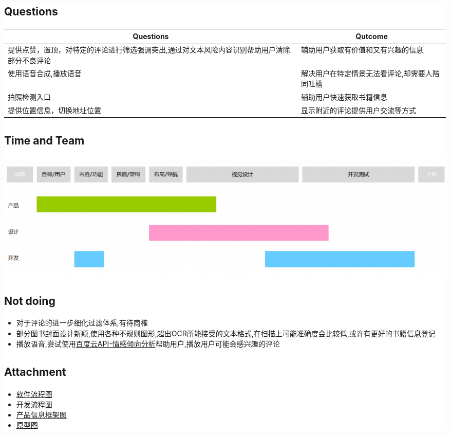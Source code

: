 
## Questions

Questions|Qutcome
-|-
提供点赞，置顶，对特定的评论进行筛选强调突出,通过对文本风险内容识别帮助用户清除部分不良评论|辅助用户获取有价值和又有兴趣的信息
使用语音合成,播放语音|解决用户在特定情景无法看评论,却需要人陪同吐槽
拍照检测入口|辅助用户快速获取书籍信息
提供位置信息，切换地址位置|显示附近的评论提供用户交流等方式

## Time and Team
![开发流程](images/PRD01_Timeline.png)

## Not doing
- 对于评论的进一步细化过滤体系,有待商榷
- 部分图书封面设计新颖,使用各种不规则图形,超出OCR所能接受的文本格式,在扫描上可能准确度会比较低,或许有更好的书籍信息登记
- 播放语音,尝试使用[百度云API-情感倾向分析](https://cloud.baidu.com/product/nlp/sentiment_classify)帮助用户,播放用户可能会感兴趣的评论


## Attachment
- [软件流程图](https://raw.githubusercontent.com/treeice/API_ML_AI/master/images/FLowchart.jpg)
- [开发流程图](https://raw.githubusercontent.com/treeice/API_ML_AI/master/images/PRD01_Timeline.png)
- [产品信息框架图](https://raw.githubusercontent.com/treeice/API_ML_AI/master/images/Information_Framework.png)
- [原型图](https://raw.githubusercontent.com/treeice/API_ML_AI/master/images/simple-page.jpg )






